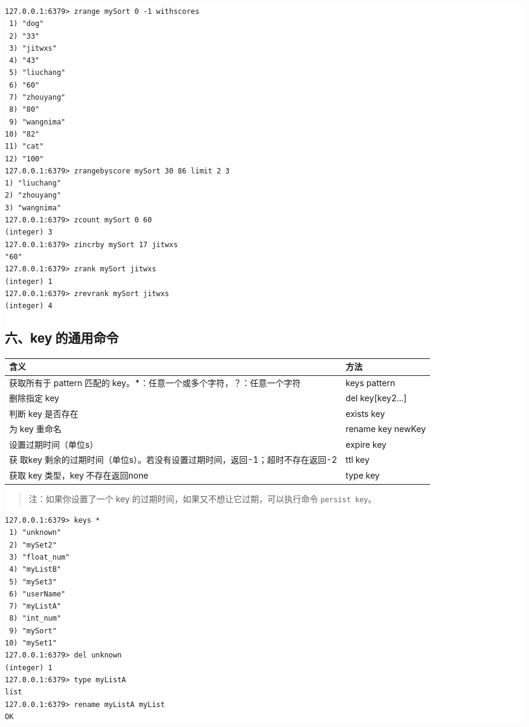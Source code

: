 ```shell
127.0.0.1:6379> zrange mySort 0 -1 withscores
 1) "dog"
 2) "33"
 3) "jitwxs"
 4) "43"
 5) "liuchang"
 6) "60"
 7) "zhouyang"
 8) "80"
 9) "wangnima"
10) "82"
11) "cat"
12) "100"
127.0.0.1:6379> zrangebyscore mySort 30 86 limit 2 3
1) "liuchang"
2) "zhouyang"
3) "wangnima"
127.0.0.1:6379> zcount mySort 0 60
(integer) 3
127.0.0.1:6379> zincrby mySort 17 jitwxs
"60"
127.0.0.1:6379> zrank mySort jitwxs
(integer) 1
127.0.0.1:6379> zrevrank mySort jitwxs
(integer) 4
```

## 六、key 的通用命令

| 含义 | 方法 |
|:------------- |:------------- |
| 获取所有于 pattern 匹配的 key。*：任意一个或多个字符，？：任意一个字符| keys pattern |
| 删除指定 key | del key[key2...]|
| 判断 key 是否存在 | exists key |
| 为 key 重命名| rename key newKey |
| 设置过期时间（单位s） | expire key |
| 获 取key 剩余的过期时间（单位s）。若没有设置过期时间，返回-1；超时不存在返回-2| ttl key |
| 获取 key 类型，key 不存在返回none | type key|

>注：如果你设置了一个 key 的过期时间，如果又不想让它过期，可以执行命令 `persist key`。

```shell
127.0.0.1:6379> keys *
 1) "unknown"
 2) "mySet2"
 3) "float_num"
 4) "myListB"
 5) "mySet3"
 6) "userName"
 7) "myListA"
 8) "int_num"
 9) "mySort"
10) "mySet1"
127.0.0.1:6379> del unknown
(integer) 1
127.0.0.1:6379> type myListA
list
127.0.0.1:6379> rename myListA myList
OK
```